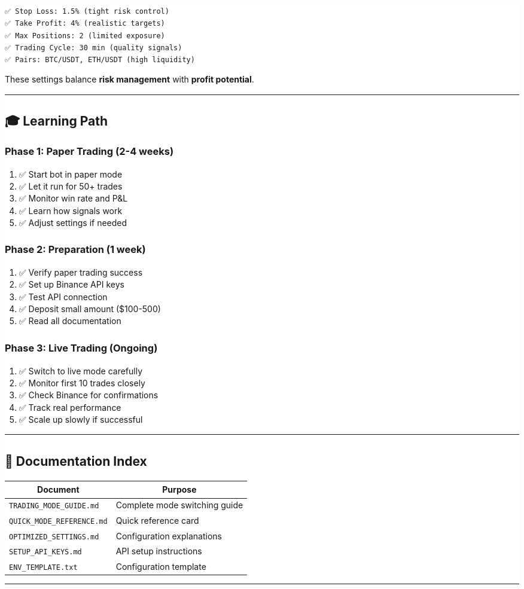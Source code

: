```
✅ Stop Loss: 1.5% (tight risk control)
✅ Take Profit: 4% (realistic targets)
✅ Max Positions: 2 (limited exposure)
✅ Trading Cycle: 30 min (quality signals)
✅ Pairs: BTC/USDT, ETH/USDT (high liquidity)
```

These settings balance **risk management** with **profit potential**.

---

## 🎓 Learning Path

### Phase 1: Paper Trading (2-4 weeks)
1. ✅ Start bot in paper mode
2. ✅ Let it run for 50+ trades
3. ✅ Monitor win rate and P&L
4. ✅ Learn how signals work
5. ✅ Adjust settings if needed

### Phase 2: Preparation (1 week)
1. ✅ Verify paper trading success
2. ✅ Set up Binance API keys
3. ✅ Test API connection
4. ✅ Deposit small amount ($100-500)
5. ✅ Read all documentation

### Phase 3: Live Trading (Ongoing)
1. ✅ Switch to live mode carefully
2. ✅ Monitor first 10 trades closely
3. ✅ Check Binance for confirmations
4. ✅ Track real performance
5. ✅ Scale up slowly if successful

---

## 📖 Documentation Index

| Document | Purpose |
|----------|---------|
| `TRADING_MODE_GUIDE.md` | Complete mode switching guide |
| `QUICK_MODE_REFERENCE.md` | Quick reference card |
| `OPTIMIZED_SETTINGS.md` | Configuration explanations |
| `SETUP_API_KEYS.md` | API setup instructions |
| `ENV_TEMPLATE.txt` | Configuration template |

---

